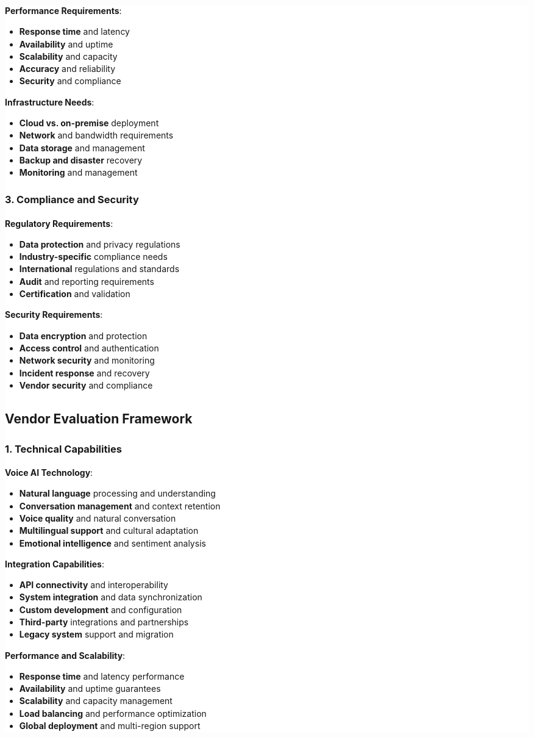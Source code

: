 **Performance Requirements**:
- **Response time** and latency
- **Availability** and uptime
- **Scalability** and capacity
- **Accuracy** and reliability
- **Security** and compliance

**Infrastructure Needs**:
- **Cloud vs. on-premise** deployment
- **Network** and bandwidth requirements
- **Data storage** and management
- **Backup and disaster** recovery
- **Monitoring** and management

### 3. Compliance and Security

**Regulatory Requirements**:
- **Data protection** and privacy regulations
- **Industry-specific** compliance needs
- **International** regulations and standards
- **Audit** and reporting requirements
- **Certification** and validation

**Security Requirements**:
- **Data encryption** and protection
- **Access control** and authentication
- **Network security** and monitoring
- **Incident response** and recovery
- **Vendor security** and compliance

## Vendor Evaluation Framework

### 1. Technical Capabilities

**Voice AI Technology**:
- **Natural language** processing and understanding
- **Conversation management** and context retention
- **Voice quality** and natural conversation
- **Multilingual support** and cultural adaptation
- **Emotional intelligence** and sentiment analysis

**Integration Capabilities**:
- **API connectivity** and interoperability
- **System integration** and data synchronization
- **Custom development** and configuration
- **Third-party** integrations and partnerships
- **Legacy system** support and migration

**Performance and Scalability**:
- **Response time** and latency performance
- **Availability** and uptime guarantees
- **Scalability** and capacity management
- **Load balancing** and performance optimization
- **Global deployment** and multi-region support
